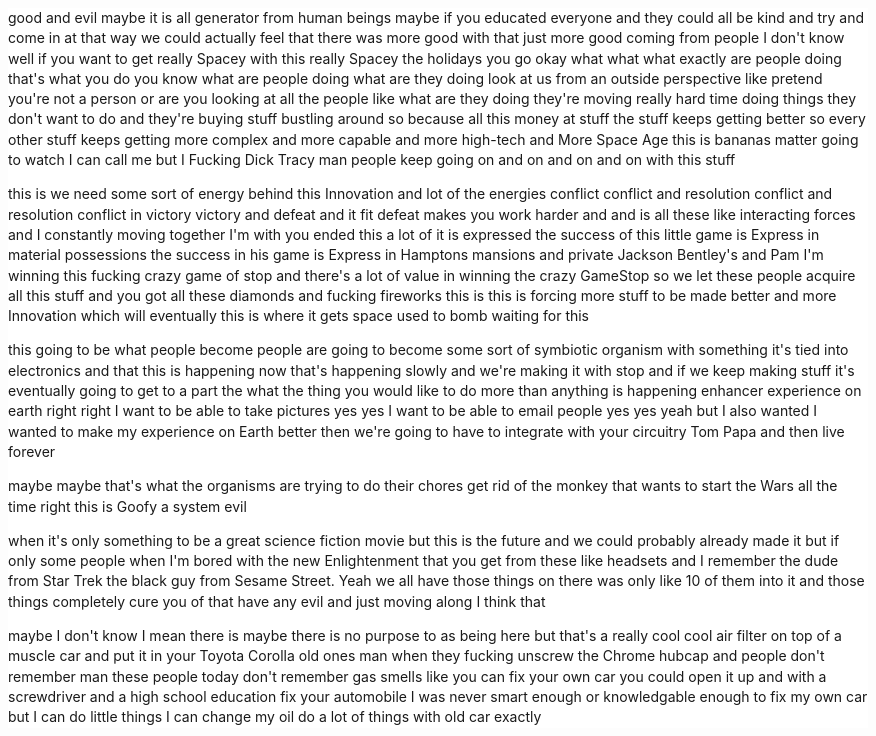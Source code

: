 <timemark seconds="5404" />

good and evil maybe it is all generator from human beings maybe if you educated everyone and they could all be kind and try and come in at that way we could actually feel that there was more good with that just more good coming from people I don't know well if you want to get really Spacey with this really Spacey the holidays you go okay what what what exactly are people doing that's what you do you know what are people doing what are they doing look at us from an outside perspective like pretend you're not a person or are you looking at all the people like what are they doing they're moving really hard time doing things they don't want to do and they're buying stuff bustling around so because all this money at stuff the stuff keeps getting better so every other stuff keeps getting more complex and more capable and more high-tech and More Space Age this is bananas matter going to watch I can call me but I Fucking Dick Tracy man people keep going on and on and on and on with this stuff

<timemark seconds="5464" />

this is we need some sort of energy behind this Innovation and lot of the energies conflict conflict and resolution conflict and resolution conflict in victory victory and defeat and it fit defeat makes you work harder and and is all these like interacting forces and I constantly moving together I'm with you ended this a lot of it is expressed the success of this little game is Express in material possessions the success in his game is Express in Hamptons mansions and private Jackson Bentley's and Pam I'm winning this fucking crazy game of stop and there's a lot of value in winning the crazy GameStop so we let these people acquire all this stuff and you got all these diamonds and fucking fireworks this is this is forcing more stuff to be made better and more Innovation which will eventually this is where it gets space used to bomb waiting for this

<timemark seconds="5524" />

this going to be what people become people are going to become some sort of symbiotic organism with something it's tied into electronics and that this is happening now that's happening slowly and we're making it with stop and if we keep making stuff it's eventually going to get to a part the what the thing you would like to do more than anything is happening enhancer experience on earth right right I want to be able to take pictures yes yes I want to be able to email people yes yes yeah but I also wanted I wanted to make my experience on Earth better then we're going to have to integrate with your circuitry Tom Papa and then live forever

<timemark seconds="5558" />

maybe maybe that's what the organisms are trying to do their chores get rid of the monkey that wants to start the Wars all the time right this is Goofy a system evil

<timemark seconds="5573" />

when it's only something to be a great science fiction movie but this is the future and we could probably already made it but if only some people when I'm bored with the new Enlightenment that you get from these like headsets and I remember the dude from Star Trek the black guy from Sesame Street. Yeah we all have those things on there was only like 10 of them into it and those things completely cure you of that have any evil and just moving along I think that

<timemark seconds="5613" />

maybe I don't know I mean there is maybe there is no purpose to as being here but that's a really cool cool air filter on top of a muscle car and put it in your Toyota Corolla old ones man when they fucking unscrew the Chrome hubcap and people don't remember man these people today don't remember gas smells like you can fix your own car you could open it up and with a screwdriver and a high school education fix your automobile I was never smart enough or knowledgable enough to fix my own car but I can do little things I can change my oil do a lot of things with old car exactly

